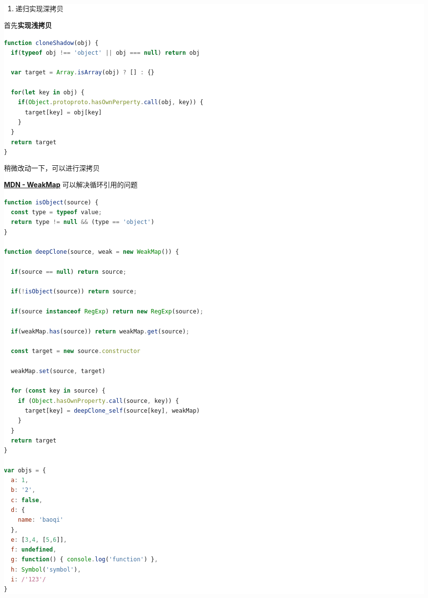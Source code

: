 1. 递归实现深拷贝 

首先**实现浅拷贝**

```javascript
function cloneShadow(obj) {
  if(typeof obj !== 'object' || obj === null) return obj

  var target = Array.isArray(obj) ? [] : {}

  for(let key in obj) {
    if(Object.protoproto.hasOwnPerperty.call(obj, key)) {
      target[key] = obj[key]
    }
  }
  return target
}
```

稍微改动一下，可以进行深拷贝

[**MDN - WeakMap**](https://developer.mozilla.org/zh-CN/docs/Web/JavaScript/Reference/Global_Objects/WeakMap) 可以解决循环引用的问题

```javascript
function isObject(source) {
  const type = typeof value;
  return type != null && (type == 'object')
}

function deepClone(source, weak = new WeakMap()) {
  
  if(source == null) return source;

  if(!isObject(source)) return source;

  if(source instanceof RegExp) return new RegExp(source);

  if(weakMap.has(source)) return weakMap.get(source);

  const target = new source.constructor

  weakMap.set(source, target)

  for (const key in source) {
    if (Object.hasOwnProperty.call(source, key)) {
      target[key] = deepClone_self(source[key], weakMap)
    }
  }
  return target
}

var objs = {
  a: 1,
  b: '2',
  c: false,
  d: {
    name: 'baoqi'
  },
  e: [3,4, [5,6]],
  f: undefined,
  g: function() { console.log('function') },
  h: Symbol('symbol'),
  i: /'123'/
}

```